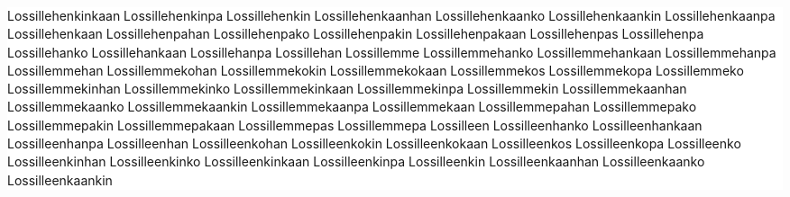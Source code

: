 Lossillehenkinkaan
Lossillehenkinpa
Lossillehenkin
Lossillehenkaanhan
Lossillehenkaanko
Lossillehenkaankin
Lossillehenkaanpa
Lossillehenkaan
Lossillehenpahan
Lossillehenpako
Lossillehenpakin
Lossillehenpakaan
Lossillehenpas
Lossillehenpa
Lossillehanko
Lossillehankaan
Lossillehanpa
Lossillehan
Lossillemme
Lossillemmehanko
Lossillemmehankaan
Lossillemmehanpa
Lossillemmehan
Lossillemmekohan
Lossillemmekokin
Lossillemmekokaan
Lossillemmekos
Lossillemmekopa
Lossillemmeko
Lossillemmekinhan
Lossillemmekinko
Lossillemmekinkaan
Lossillemmekinpa
Lossillemmekin
Lossillemmekaanhan
Lossillemmekaanko
Lossillemmekaankin
Lossillemmekaanpa
Lossillemmekaan
Lossillemmepahan
Lossillemmepako
Lossillemmepakin
Lossillemmepakaan
Lossillemmepas
Lossillemmepa
Lossilleen
Lossilleenhanko
Lossilleenhankaan
Lossilleenhanpa
Lossilleenhan
Lossilleenkohan
Lossilleenkokin
Lossilleenkokaan
Lossilleenkos
Lossilleenkopa
Lossilleenko
Lossilleenkinhan
Lossilleenkinko
Lossilleenkinkaan
Lossilleenkinpa
Lossilleenkin
Lossilleenkaanhan
Lossilleenkaanko
Lossilleenkaankin